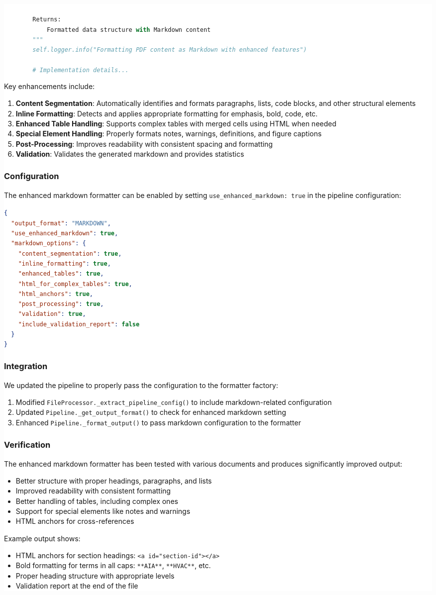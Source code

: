 ```python

        Returns:
            Formatted data structure with Markdown content
        """
        self.logger.info("Formatting PDF content as Markdown with enhanced features")

        # Implementation details...
```

Key enhancements include:

1. **Content Segmentation**: Automatically identifies and formats paragraphs, lists, code blocks, and other structural elements
2. **Inline Formatting**: Detects and applies appropriate formatting for emphasis, bold, code, etc.
3. **Enhanced Table Handling**: Supports complex tables with merged cells using HTML when needed
4. **Special Element Handling**: Properly formats notes, warnings, definitions, and figure captions
5. **Post-Processing**: Improves readability with consistent spacing and formatting
6. **Validation**: Validates the generated markdown and provides statistics

### Configuration
The enhanced markdown formatter can be enabled by setting `use_enhanced_markdown: true` in the pipeline configuration:

```json
{
  "output_format": "MARKDOWN",
  "use_enhanced_markdown": true,
  "markdown_options": {
    "content_segmentation": true,
    "inline_formatting": true,
    "enhanced_tables": true,
    "html_for_complex_tables": true,
    "html_anchors": true,
    "post_processing": true,
    "validation": true,
    "include_validation_report": false
  }
}
```

### Integration
We updated the pipeline to properly pass the configuration to the formatter factory:

1. Modified `FileProcessor._extract_pipeline_config()` to include markdown-related configuration
2. Updated `Pipeline._get_output_format()` to check for enhanced markdown setting
3. Enhanced `Pipeline._format_output()` to pass markdown configuration to the formatter

### Verification
The enhanced markdown formatter has been tested with various documents and produces significantly improved output:

- Better structure with proper headings, paragraphs, and lists
- Improved readability with consistent formatting
- Better handling of tables, including complex ones
- Support for special elements like notes and warnings
- HTML anchors for cross-references

Example output shows:
- HTML anchors for section headings: `<a id="section-id"></a>`
- Bold formatting for terms in all caps: `**AIA**`, `**HVAC**`, etc.
- Proper heading structure with appropriate levels
- Validation report at the end of the file

